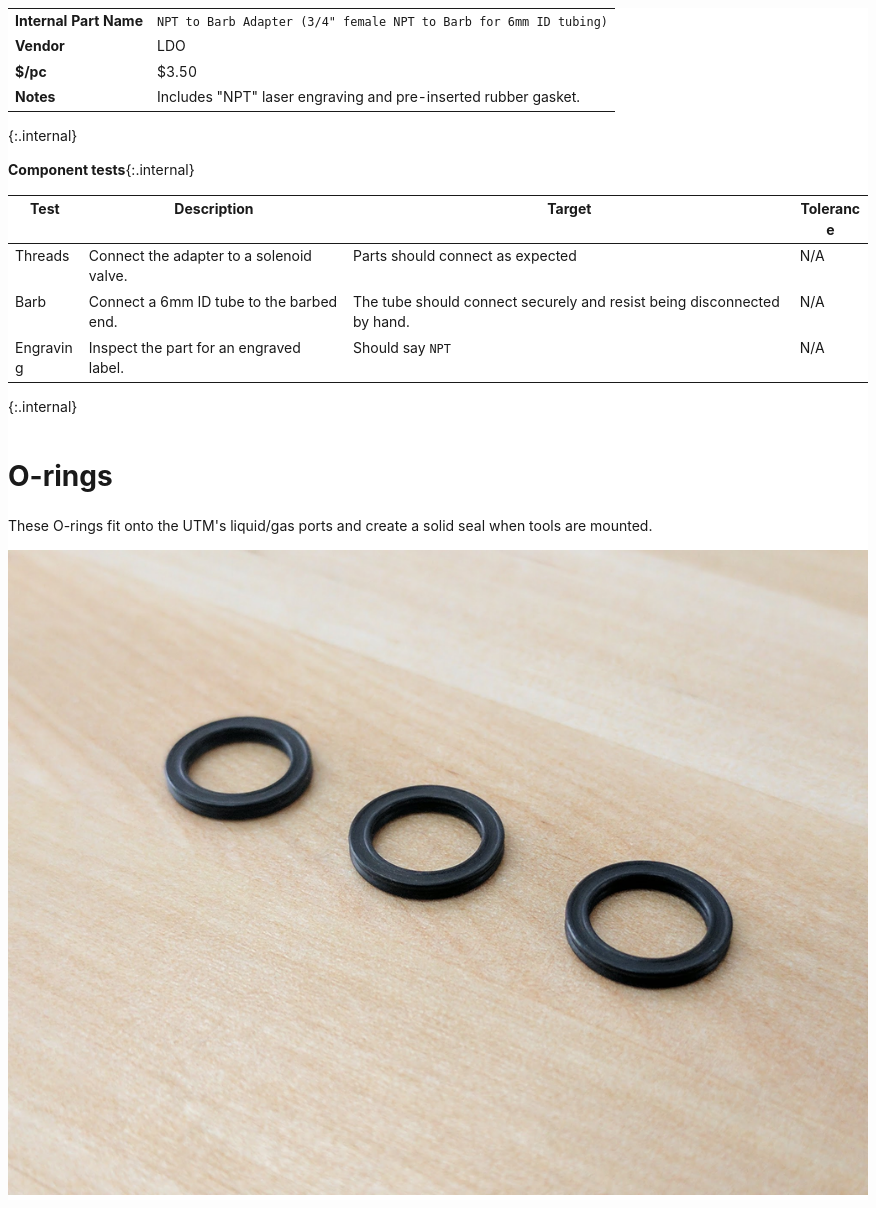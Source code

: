 |                              |                              |
|------------------------------|------------------------------|
|**Internal Part Name**        |`NPT to Barb Adapter (3/4" female NPT to Barb for 6mm ID tubing)`
|**Vendor**                    |LDO
|**$/pc**                      |$3.50
|**Notes**                     |Includes "NPT" laser engraving and pre-inserted rubber gasket.
{:.internal}

**Component tests**{:.internal}

|Test         |Description  |Target       |Tolerance    |
|-------------|-------------|-------------|-------------|
|Threads      |Connect the adapter to a solenoid valve.|Parts should connect as expected|N/A
|Barb         |Connect a 6mm ID tube to the barbed end.|The tube should connect securely and resist being disconnected by hand.|N/A
|Engraving    |Inspect the part for an engraved label.|Should say `NPT`|N/A
{:.internal}

# O-rings

These O-rings fit onto the UTM's liquid/gas ports and create a solid seal when tools are mounted.

![O-rings](_images/o-rings.jpg)
